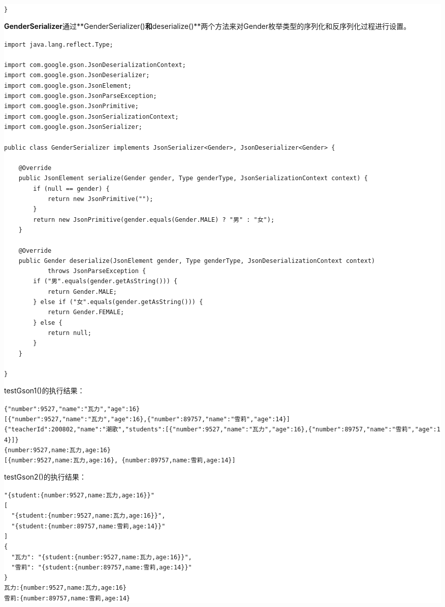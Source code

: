 	}

**GenderSerializer**通过**GenderSerializer()**和**deserialize()**两个方法来对Gender枚举类型的序列化和反序列化过程进行设置。  

	import java.lang.reflect.Type;
	 
	import com.google.gson.JsonDeserializationContext;
	import com.google.gson.JsonDeserializer;
	import com.google.gson.JsonElement;
	import com.google.gson.JsonParseException;
	import com.google.gson.JsonPrimitive;
	import com.google.gson.JsonSerializationContext;
	import com.google.gson.JsonSerializer;
	 
	public class GenderSerializer implements JsonSerializer<Gender>, JsonDeserializer<Gender> {
	 
		@Override
		public JsonElement serialize(Gender gender, Type genderType, JsonSerializationContext context) {
			if (null == gender) {
				return new JsonPrimitive("");
			}
			return new JsonPrimitive(gender.equals(Gender.MALE) ? "男" : "女");
		}
	 
		@Override
		public Gender deserialize(JsonElement gender, Type genderType, JsonDeserializationContext context)
				throws JsonParseException {
			if ("男".equals(gender.getAsString())) {
				return Gender.MALE;
			} else if ("女".equals(gender.getAsString())) {
				return Gender.FEMALE;
			} else {
				return null;
			}
		}
	 
	}

testGson1()的执行结果：  

	{"number":9527,"name":"瓦力","age":16}
	[{"number":9527,"name":"瓦力","age":16},{"number":89757,"name":"雪莉","age":14}]
	{"teacherId":200802,"name":"潮歌","students":[{"number":9527,"name":"瓦力","age":16},{"number":89757,"name":"雪莉","age":14}]}
	{number:9527,name:瓦力,age:16}
	[{number:9527,name:瓦力,age:16}, {number:89757,name:雪莉,age:14}]

testGson2()的执行结果：  

	"{student:{number:9527,name:瓦力,age:16}}"
	[
	  "{student:{number:9527,name:瓦力,age:16}}",
	  "{student:{number:89757,name:雪莉,age:14}}"
	]
	{
	  "瓦力": "{student:{number:9527,name:瓦力,age:16}}",
	  "雪莉": "{student:{number:89757,name:雪莉,age:14}}"
	}
	瓦力:{number:9527,name:瓦力,age:16}
	雪莉:{number:89757,name:雪莉,age:14}

